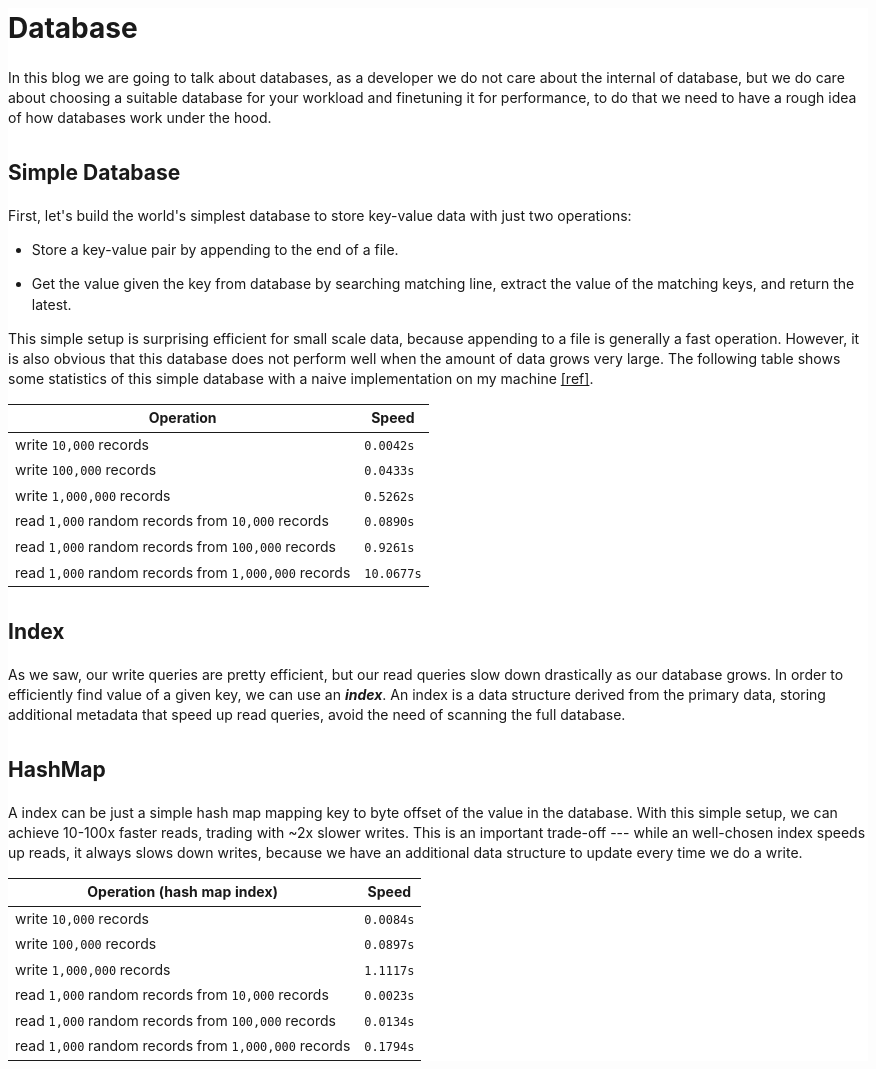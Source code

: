 # Database

In this blog we are going to talk about databases, as a developer we do not care about the internal of database, but we do care about choosing a suitable database for your workload and finetuning it for performance, to do that we need to have a rough idea of how databases work under the hood.

## Simple Database

First, let's build the world's simplest database to store key-value data with just two operations:

- Store a key-value pair by appending to the end of a file.

- Get the value given the key from database by searching matching line, extract the value of the matching keys, and return the latest.


This simple setup is surprising efficient for small scale data, because appending to a file is generally a fast operation. However, it is also obvious that this database does not perform well when the amount of data grows very large. The following table shows some statistics of this simple database with a naive implementation on my machine [[ref]](https://github.com/weilueluo/db-samples/blob/master/simple/simple.ipynb).

| Operation                                            | Speed      |
| ---------------------------------------------------- | ---------- |
| write `10,000` records                               | `0.0042s`  |
| write `100,000` records                              | `0.0433s`  |
| write `1,000,000` records                            | `0.5262s`  |
| read `1,000` random records from `10,000` records    | `0.0890s`  |
| read `1,000` random records from `100,000` records   | `0.9261s`  |
| read `1,000` random records from `1,000,000` records | `10.0677s` |

## Index

As we saw, our write queries are pretty efficient, but our read queries slow down drastically as our database grows. In order to efficiently find value of a given key, we can use an ***index***. An index is a data structure derived from the primary data, storing additional metadata that speed up read queries, avoid the need of scanning the full database.

## HashMap

A index can be just a simple hash map mapping key to byte offset of the value in the database. With this simple setup, we can achieve 10-100x faster reads, trading with ~2x slower writes. This is an important trade-off --- while an well-chosen index speeds up reads, it always slows down writes, because we have an additional data structure to update every time we do a write.

| Operation (hash map index)                           | Speed     |
| ---------------------------------------------------- | --------- |
| write `10,000` records                               | `0.0084s` |
| write `100,000` records                              | `0.0897s` |
| write `1,000,000` records                            | `1.1117s` |
| read `1,000` random records from `10,000` records    | `0.0023s` |
| read `1,000` random records from `100,000` records   | `0.0134s` |
| read `1,000` random records from `1,000,000` records | `0.1794s` |
